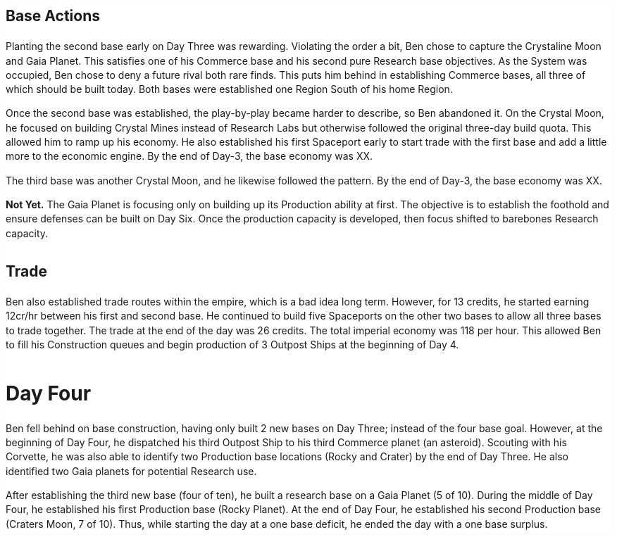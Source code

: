Base Actions
------------

Planting the second base early on Day Three was rewarding. Violating the
order a bit, Ben chose to capture the Crystaline Moon and Gaia Planet.
This satisfies one of his Commerce base and his second pure Research
base objectives. As the System was occupied, Ben chose to deny a future
rival both rare finds. This puts him behind in establishing Commerce
bases, all three of which should be built today. Both bases were
established one Region South of his home Region.

Once the second base was established, the play-by-play became harder to
describe, so Ben abandoned it. On the Crystal Moon, he focused on
building Crystal Mines instead of Research Labs but otherwise followed
the original three-day build quota. This allowed him to ramp up his
economy. He also established his first Spaceport early to start trade
with the first base and add a little more to the economic engine. By the
end of Day-3, the base economy was XX.

The third base was another Crystal Moon, and he likewise followed the
pattern. By the end of Day-3, the base economy was XX.

**Not Yet.** The Gaia Planet is focusing only on building up its
Production ability at first. The objective is to establish the foothold
and ensure defenses can be built on Day Six. Once the production
capacity is developed, then focus shifted to barebones Research
capacity.

Trade
-----

Ben also established trade routes within the empire, which is a bad idea
long term. However, for 13 credits, he started earning 12cr/hr between
his first and second base. He continued to build five Spaceports on the
other two bases to allow all three bases to trade together. The trade at
the end of the day was 26 credits. The total imperial economy was 118
per hour. This allowed Ben to fill his Construction queues and begin
production of 3 Outpost Ships at the beginning of Day 4.

Day Four
========

Ben fell behind on base construction, having only built 2 new bases on
Day Three; instead of the four base goal. However, at the beginning of
Day Four, he dispatched his third Outpost Ship to his third Commerce
planet (an asteroid). Scouting with his Corvette, he was also able to
identify two Production base locations (Rocky and Crater) by the end of
Day Three. He also identified two Gaia planets for potential Research
use.

After establishing the third new base (four of ten), he built a research
base on a Gaia Planet (5 of 10). During the middle of Day Four, he
established his first Production base (Rocky Planet). At the end of Day
Four, he established his second Production base (Craters Moon, 7 of 10).
Thus, while starting the day at a one base deficit, he ended the day
with a one base surplus.
